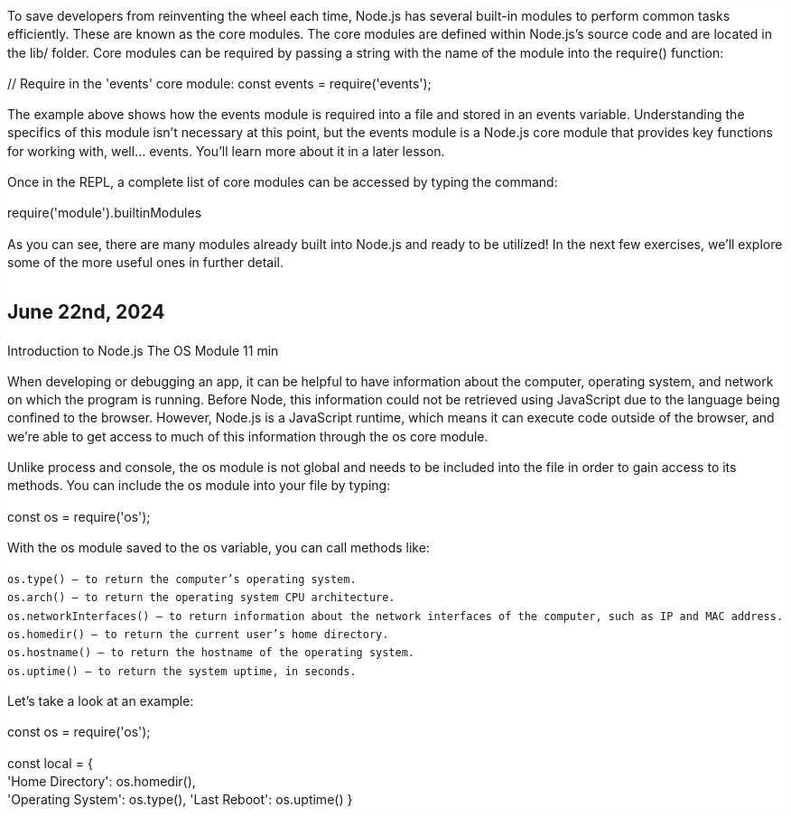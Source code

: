 To save developers from reinventing the wheel each time, Node.js has several built-in modules to perform common tasks efficiently. These are known as the core modules. The core modules are defined within Node.js’s source code and are located in the lib/ folder. Core modules can be required by passing a string with the name of the module into the require() function:

// Require in the 'events' core module:
const events = require('events');

The example above shows how the events module is required into a file and stored in an events variable. Understanding the specifics of this module isn’t necessary at this point, but the events module is a Node.js core module that provides key functions for working with, well… events. You’ll learn more about it in a later lesson. 

Once in the REPL, a complete list of core modules can be accessed by typing the command:

require('module').builtinModules

As you can see, there are many modules already built into Node.js and ready to be utilized! In the next few exercises, we’ll explore some of the more useful ones in further detail.

## June 22nd, 2024

Introduction to Node.js
The OS Module
11 min

When developing or debugging an app, it can be helpful to have information about the computer, operating system, and network on which the program is running. Before Node, this information could not be retrieved using JavaScript due to the language being confined to the browser. However, Node.js is a JavaScript runtime, which means it can execute code outside of the browser, and we’re able to get access to much of this information through the os core module.

Unlike process and console, the os module is not global and needs to be included into the file in order to gain access to its methods. You can include the os module into your file by typing:

const os = require('os');

With the os module saved to the os variable, you can call methods like:

    os.type() — to return the computer’s operating system.
    os.arch() — to return the operating system CPU architecture.
    os.networkInterfaces() — to return information about the network interfaces of the computer, such as IP and MAC address.
    os.homedir() — to return the current user’s home directory.
    os.hostname() — to return the hostname of the operating system.
    os.uptime() — to return the system uptime, in seconds.

Let’s take a look at an example:

const os = require('os');

const local = {  
  'Home Directory': os.homedir(),    
  'Operating System': os.type(),
  'Last Reboot': os.uptime()
}
